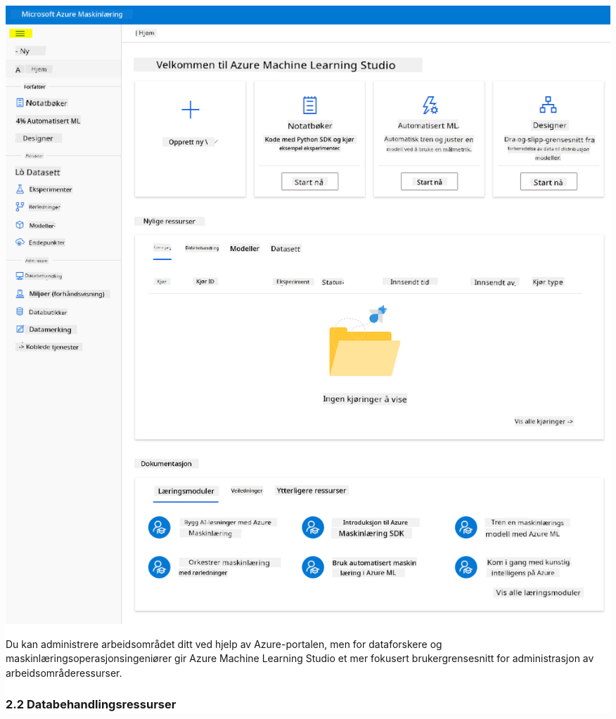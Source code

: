 ![workspace-6](../../../../translated_images/workspace-6.8dd81fe841797ee17f8f73916769576260b16c4e17e850d277a49db35fd74a15.no.png)

Du kan administrere arbeidsområdet ditt ved hjelp av Azure-portalen, men for dataforskere og maskinlæringsoperasjonsingeniører gir Azure Machine Learning Studio et mer fokusert brukergrensesnitt for administrasjon av arbeidsområderessurser.

### 2.2 Databehandlingsressurser
